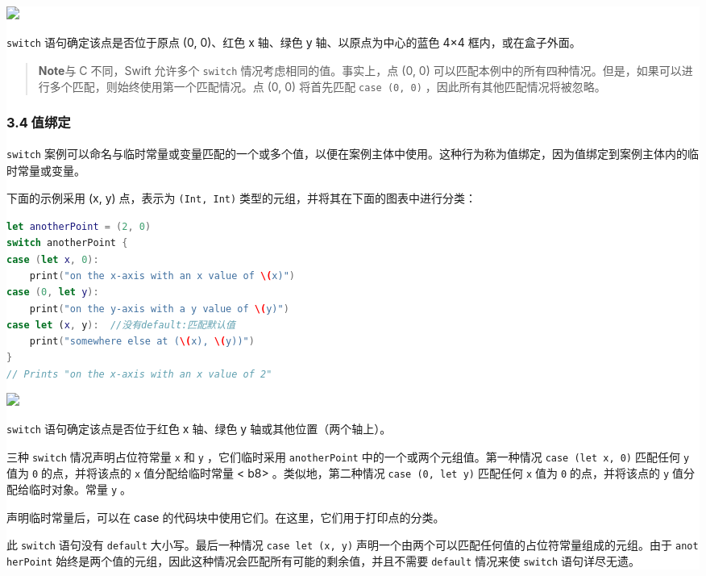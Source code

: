 






![](https://docs.swift.org/swift-book/images/coordinateGraphSimple@2x.png)



`switch` 语句确定该点是否位于原点 (0, 0)、红色 x 轴、绿色 y 轴、以原点为中心的蓝色 4×4 框内，或在盒子外面。



> **Note**与 C 不同，Swift 允许多个 `switch` 情况考虑相同的值。事实上，点 (0, 0) 可以匹配本例中的所有四种情况。但是，如果可以进行多个匹配，则始终使用第一个匹配情况。点 (0, 0) 将首先匹配 `case (0, 0)` ，因此所有其他匹配情况将被忽略。





### 3.4 值绑定



`switch` 案例可以命名与临时常量或变量匹配的一个或多个值，以便在案例主体中使用。这种行为称为值绑定，因为值绑定到案例主体内的临时常量或变量。

下面的示例采用 (x, y) 点，表示为 `(Int, Int)` 类型的元组，并将其在下面的图表中进行分类：

```swift
let anotherPoint = (2, 0)
switch anotherPoint {
case (let x, 0):
    print("on the x-axis with an x value of \(x)")
case (0, let y):
    print("on the y-axis with a y value of \(y)")
case let (x, y):  //没有default:匹配默认值
    print("somewhere else at (\(x), \(y))")
}
// Prints "on the x-axis with an x value of 2"
```





<img src="https://docs.swift.org/swift-book/images/coordinateGraphMedium@2x.png" width="500">





`switch` 语句确定该点是否位于红色 x 轴、绿色 y 轴或其他位置（两个轴上）。

三种 `switch` 情况声明占位符常量 `x` 和 `y` ，它们临时采用 `anotherPoint` 中的一个或两个元组值。第一种情况 `case (let x, 0)` 匹配任何 `y` 值为 `0` 的点，并将该点的 `x` 值分配给临时常量 < b8> 。类似地，第二种情况 `case (0, let y)` 匹配任何 `x` 值为 `0` 的点，并将该点的 `y` 值分配给临时对象。常量 `y` 。



声明临时常量后，可以在 case 的代码块中使用它们。在这里，它们用于打印点的分类。

此 `switch` 语句没有 `default` 大小写。最后一种情况 `case let (x, y)` 声明一个由两个可以匹配任何值的占位符常量组成的元组。由于 `anotherPoint` 始终是两个值的元组，因此这种情况会匹配所有可能的剩余值，并且不需要 `default` 情况来使 `switch` 语句详尽无遗。


